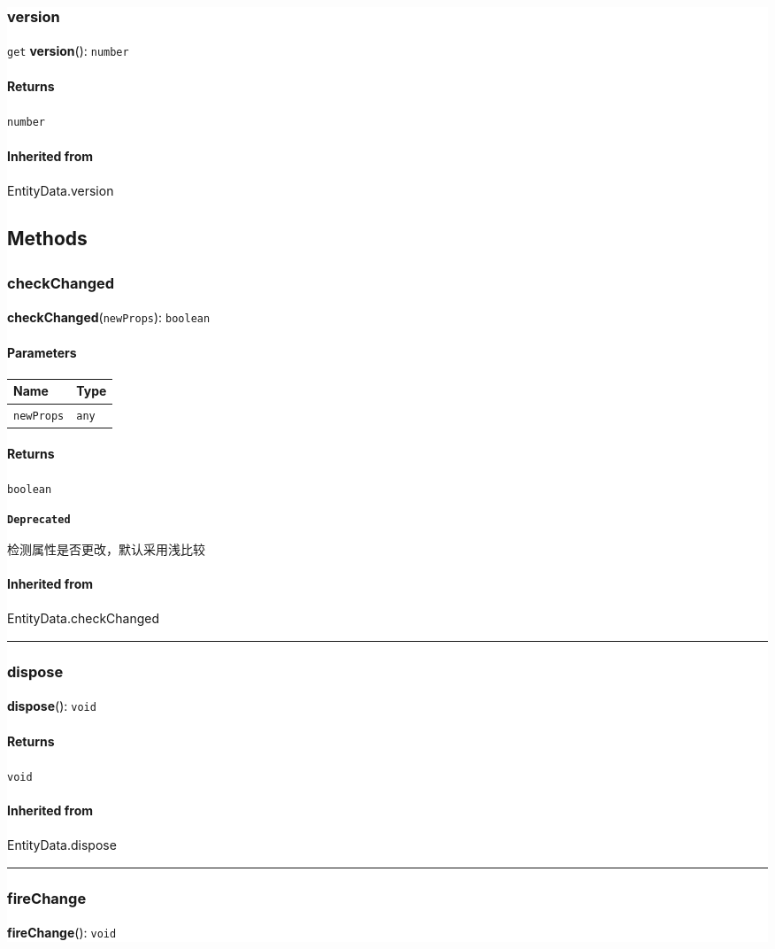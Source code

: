 ### version

`get` **version**(): `number`

#### Returns

`number`

#### Inherited from

EntityData.version

## Methods

### checkChanged

**checkChanged**(`newProps`): `boolean`

#### Parameters

| Name | Type |
| :------ | :------ |
| `newProps` | `any` |

#### Returns

`boolean`

**`Deprecated`**

检测属性是否更改，默认采用浅比较

#### Inherited from

EntityData.checkChanged

***

### dispose

**dispose**(): `void`

#### Returns

`void`

#### Inherited from

EntityData.dispose

***

### fireChange

**fireChange**(): `void`
